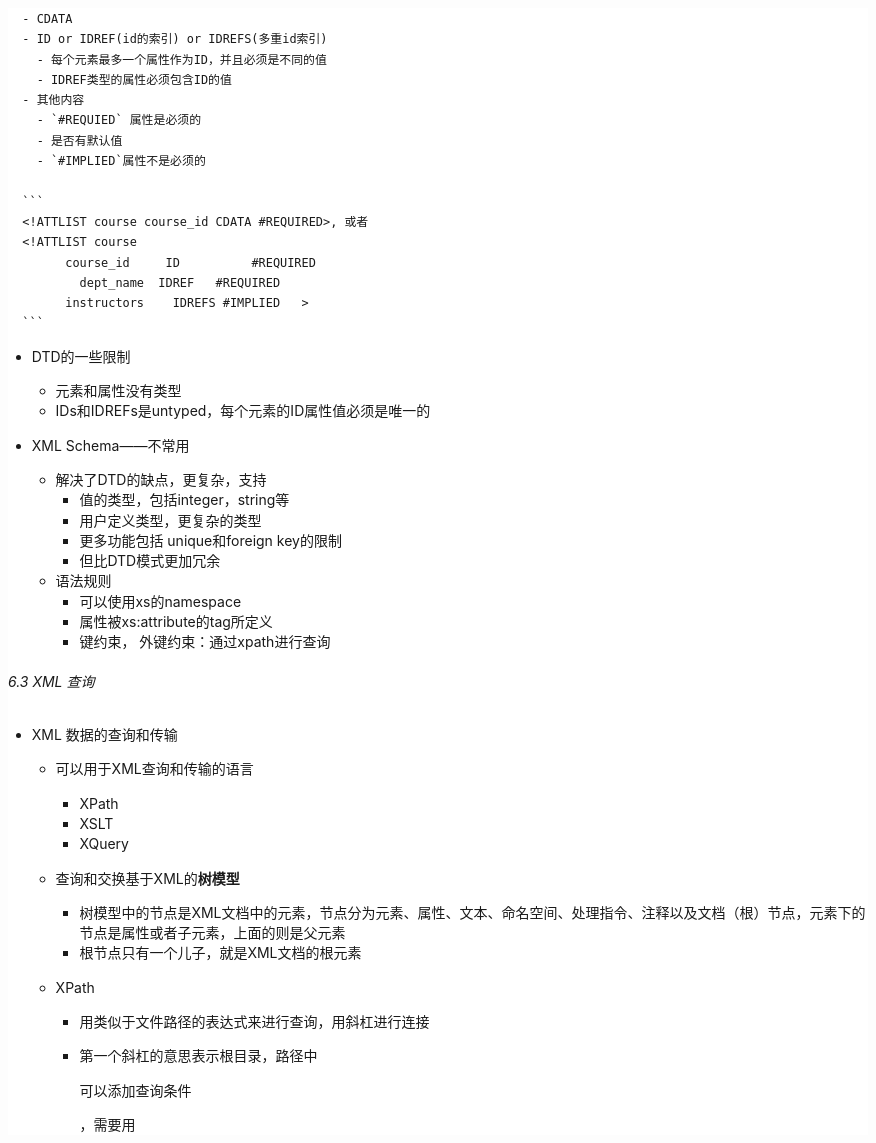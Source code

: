       - CDATA
      - ID or IDREF(id的索引) or IDREFS(多重id索引)
        - 每个元素最多一个属性作为ID，并且必须是不同的值
        - IDREF类型的属性必须包含ID的值
      - 其他内容
        - `#REQUIED` 属性是必须的
        - 是否有默认值
        - `#IMPLIED`属性不是必须的

      ```
      <!ATTLIST course course_id CDATA #REQUIRED>, 或者
      <!ATTLIST course
          	course_id     ID          #REQUIRED
              dept_name  IDREF   #REQUIRED
          	instructors    IDREFS #IMPLIED   >
      ```

  - DTD的一些限制

    - 元素和属性没有类型
    - IDs和IDREFs是untyped，每个元素的ID属性值必须是唯一的

- XML Schema——不常用

  - 解决了DTD的缺点，更复杂，支持
    - 值的类型，包括integer，string等
    - 用户定义类型，更复杂的类型
    - 更多功能包括 unique和foreign key的限制
    - 但比DTD模式更加冗余
  - 语法规则
    - 可以使用xs的namespace
    - 属性被xs:attribute的tag所定义
    - 键约束， 外键约束：通过xpath进行查询

###### 6.3 XML 查询

- XML 数据的查询和传输

  - 可以用于XML查询和传输的语言

    - XPath
    - XSLT
    - XQuery

  - 查询和交换基于XML的**树模型**

    - 树模型中的节点是XML文档中的元素，节点分为元素、属性、文本、命名空间、处理指令、注释以及文档（根）节点，元素下的节点是属性或者子元素，上面的则是父元素
    - 根节点只有一个儿子，就是XML文档的根元素

  - XPath

    - 用类似于文件路径的表达式来进行查询，用斜杠进行连接

    - 第一个斜杠的意思表示根目录，路径中

      可以添加查询条件

      ，需要用
